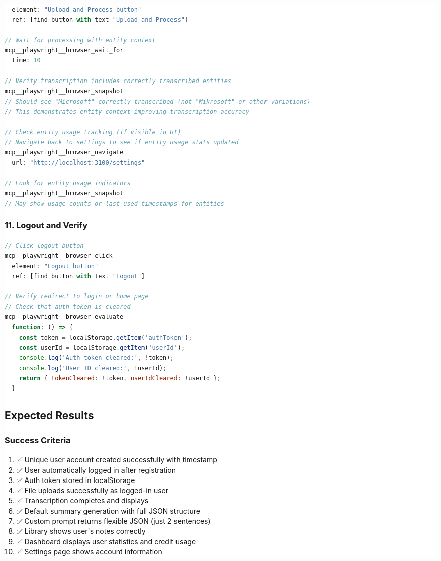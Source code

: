 ```javascript
  element: "Upload and Process button"
  ref: [find button with text "Upload and Process"]

// Wait for processing with entity context
mcp__playwright__browser_wait_for
  time: 10

// Verify transcription includes correctly transcribed entities
mcp__playwright__browser_snapshot
// Should see "Microsoft" correctly transcribed (not "Mikrosoft" or other variations)
// This demonstrates entity context improving transcription accuracy

// Check entity usage tracking (if visible in UI)
// Navigate back to settings to see if entity usage stats updated
mcp__playwright__browser_navigate
  url: "http://localhost:3100/settings"

// Look for entity usage indicators
mcp__playwright__browser_snapshot
// May show usage counts or last used timestamps for entities
```

### 11. Logout and Verify
```javascript
// Click logout button
mcp__playwright__browser_click
  element: "Logout button"
  ref: [find button with text "Logout"]

// Verify redirect to login or home page
// Check that auth token is cleared
mcp__playwright__browser_evaluate
  function: () => {
    const token = localStorage.getItem('authToken');
    const userId = localStorage.getItem('userId');
    console.log('Auth token cleared:', !token);
    console.log('User ID cleared:', !userId);
    return { tokenCleared: !token, userIdCleared: !userId };
  }
```

## Expected Results

### Success Criteria
1. ✅ Unique user account created successfully with timestamp
2. ✅ User automatically logged in after registration
3. ✅ Auth token stored in localStorage
4. ✅ File uploads successfully as logged-in user
5. ✅ Transcription completes and displays
6. ✅ Default summary generation with full JSON structure
7. ✅ Custom prompt returns flexible JSON (just 2 sentences)
8. ✅ Library shows user's notes correctly
9. ✅ Dashboard displays user statistics and credit usage
10. ✅ Settings page shows account information
